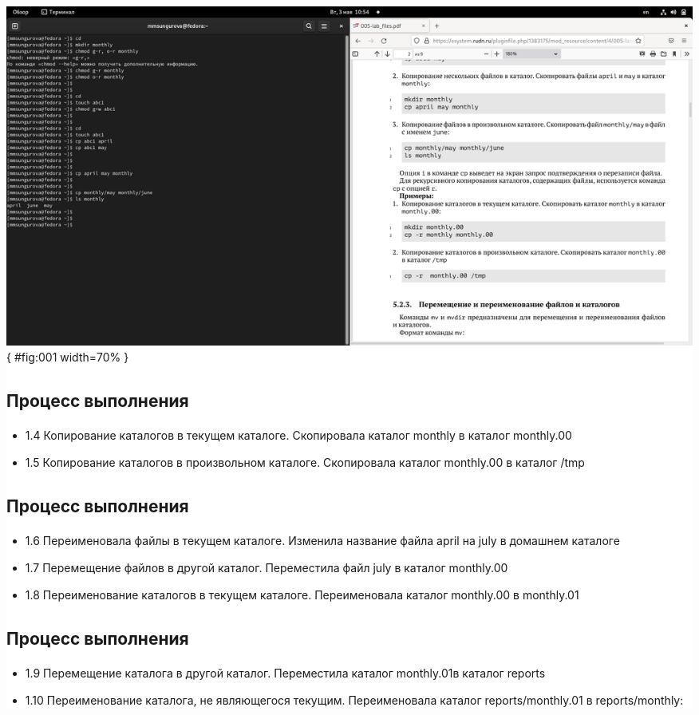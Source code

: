 ![Примеры №1](image/рис4.png){ #fig:001 width=70% }

## Процесс выполнения


-  1.4 Копирование каталогов в текущем каталоге. Скопировала каталог monthly в каталог
monthly.00

-  1.5 Копирование каталогов в произвольном каталоге. Скопировала каталог monthly.00
в каталог /tmp
  


## Процесс выполнения


- 1.6 Переименовала файлы в текущем каталоге. Изменила название файла april на
july в домашнем каталоге
- 1.7 Перемещение файлов в другой каталог. Переместила файл july в каталог monthly.00

- 1.8 Переименование каталогов в текущем каталоге. Переименовала каталог monthly.00
в monthly.01 

## Процесс выполнения

- 1.9 Перемещение каталога в другой каталог. Переместила каталог monthly.01в каталог
reports

- 1.10 Переименование каталога, не являющегося текущим. Переименовала каталог
reports/monthly.01 в reports/monthly: 


